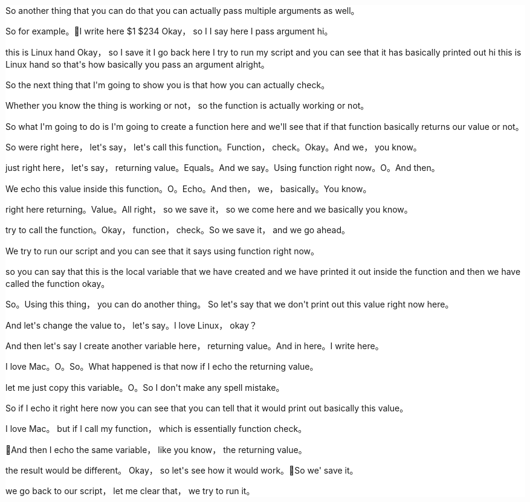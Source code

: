 So another thing that you can do that you can actually pass multiple arguments as well。

 So for example。🎼I write here $1 $234 Okay， so I I say here I pass argument hi。

 this is Linux hand Okay， so I save it I go back here I try to run my script and you can see that it has basically printed out hi this is Linux hand so that's how basically you pass an argument alright。

So the next thing that I'm going to show you is that how you can actually check。

Whether you know the thing is working or not， so the function is actually working or not。

So what I'm going to do is I'm going to create a function here and we'll see that if that function basically returns our value or not。

 So were right here， let's say， let's call this function。Function， check。Okay。And we， you know。

 just right here， let's say， returning value。Equals。And we say。Using function right now。O。And then。

We echo this value inside this function。O。Echo。And then， we， basically。You know。

 right here returning。Value。All right， so we save it， so we come here and we basically you know。

 try to call the function。Okay， function， check。So we save it， and we go ahead。

We try to run our script and you can see that it says using function right now。

 so you can say that this is the local variable that we have created and we have printed it out inside the function and then we have called the function okay。

So。Using this thing， you can do another thing。 So let's say that we don't print out this value right now here。

And let's change the value to， let's say。I love Linux， okay？

And then let's say I create another variable here， returning value。And in here。I write here。

I love Mac。O。So。What happened is that now if I echo the returning value。

 let me just copy this variable。O。So I don't make any spell mistake。

 So if I echo it right here now you can see that you can tell that it would print out basically this value。

 I love Mac。 but if I call my function， which is essentially function check。

🎼And then I echo the same variable， like you know， the returning value。

 the result would be different。 Okay， so let's see how it would work。🎼So we' save it。

 we go back to our script， let me clear that， we try to run it。


